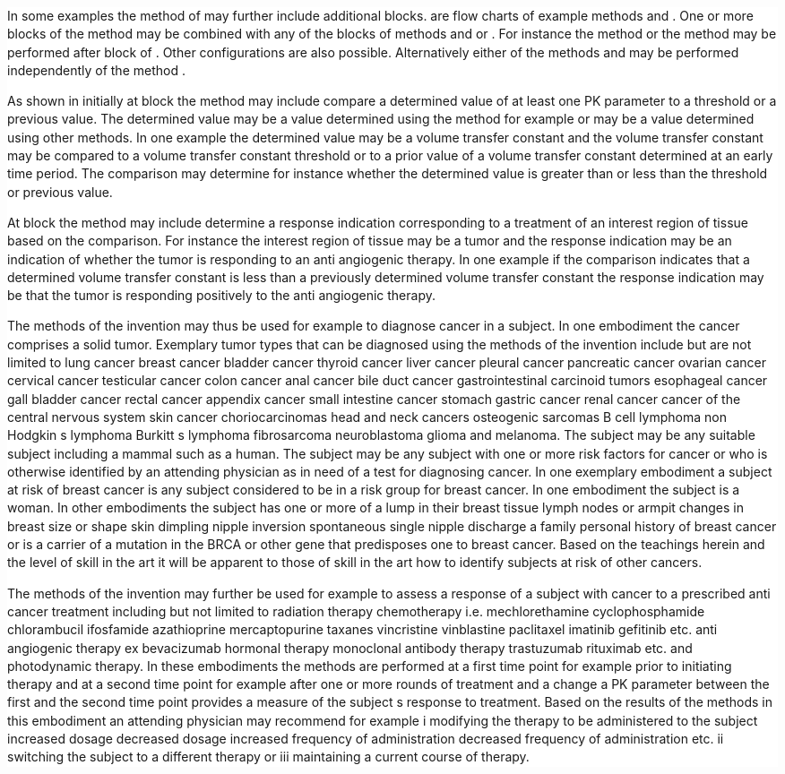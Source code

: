 In some examples the method of may further include additional blocks. are flow charts of example methods and . One or more blocks of the method may be combined with any of the blocks of methods and or . For instance the method or the method may be performed after block of . Other configurations are also possible. Alternatively either of the methods and may be performed independently of the method .

As shown in initially at block the method may include compare a determined value of at least one PK parameter to a threshold or a previous value. The determined value may be a value determined using the method for example or may be a value determined using other methods. In one example the determined value may be a volume transfer constant and the volume transfer constant may be compared to a volume transfer constant threshold or to a prior value of a volume transfer constant determined at an early time period. The comparison may determine for instance whether the determined value is greater than or less than the threshold or previous value.

At block the method may include determine a response indication corresponding to a treatment of an interest region of tissue based on the comparison. For instance the interest region of tissue may be a tumor and the response indication may be an indication of whether the tumor is responding to an anti angiogenic therapy. In one example if the comparison indicates that a determined volume transfer constant is less than a previously determined volume transfer constant the response indication may be that the tumor is responding positively to the anti angiogenic therapy.

The methods of the invention may thus be used for example to diagnose cancer in a subject. In one embodiment the cancer comprises a solid tumor. Exemplary tumor types that can be diagnosed using the methods of the invention include but are not limited to lung cancer breast cancer bladder cancer thyroid cancer liver cancer pleural cancer pancreatic cancer ovarian cancer cervical cancer testicular cancer colon cancer anal cancer bile duct cancer gastrointestinal carcinoid tumors esophageal cancer gall bladder cancer rectal cancer appendix cancer small intestine cancer stomach gastric cancer renal cancer cancer of the central nervous system skin cancer choriocarcinomas head and neck cancers osteogenic sarcomas B cell lymphoma non Hodgkin s lymphoma Burkitt s lymphoma fibrosarcoma neuroblastoma glioma and melanoma. The subject may be any suitable subject including a mammal such as a human. The subject may be any subject with one or more risk factors for cancer or who is otherwise identified by an attending physician as in need of a test for diagnosing cancer. In one exemplary embodiment a subject at risk of breast cancer is any subject considered to be in a risk group for breast cancer. In one embodiment the subject is a woman. In other embodiments the subject has one or more of a lump in their breast tissue lymph nodes or armpit changes in breast size or shape skin dimpling nipple inversion spontaneous single nipple discharge a family personal history of breast cancer or is a carrier of a mutation in the BRCA or other gene that predisposes one to breast cancer. Based on the teachings herein and the level of skill in the art it will be apparent to those of skill in the art how to identify subjects at risk of other cancers.

The methods of the invention may further be used for example to assess a response of a subject with cancer to a prescribed anti cancer treatment including but not limited to radiation therapy chemotherapy i.e. mechlorethamine cyclophosphamide chlorambucil ifosfamide azathioprine mercaptopurine taxanes vincristine vinblastine paclitaxel imatinib gefitinib etc. anti angiogenic therapy ex bevacizumab hormonal therapy monoclonal antibody therapy trastuzumab rituximab etc. and photodynamic therapy. In these embodiments the methods are performed at a first time point for example prior to initiating therapy and at a second time point for example after one or more rounds of treatment and a change a PK parameter between the first and the second time point provides a measure of the subject s response to treatment. Based on the results of the methods in this embodiment an attending physician may recommend for example i modifying the therapy to be administered to the subject increased dosage decreased dosage increased frequency of administration decreased frequency of administration etc. ii switching the subject to a different therapy or iii maintaining a current course of therapy.
